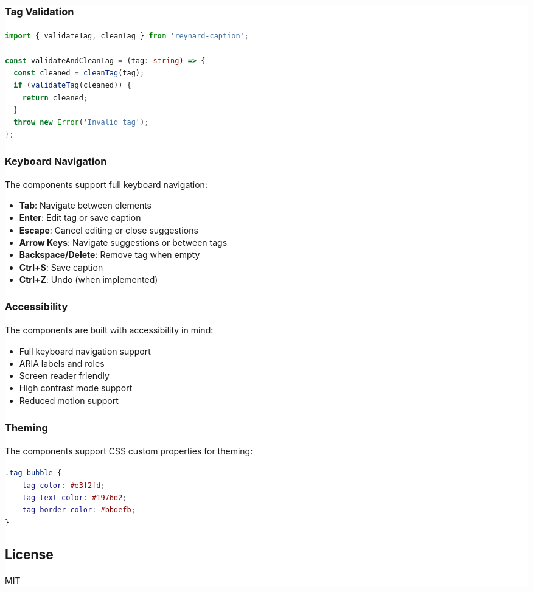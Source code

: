 ### Tag Validation

```typescript
import { validateTag, cleanTag } from 'reynard-caption';

const validateAndCleanTag = (tag: string) => {
  const cleaned = cleanTag(tag);
  if (validateTag(cleaned)) {
    return cleaned;
  }
  throw new Error('Invalid tag');
};
```

### Keyboard Navigation

The components support full keyboard navigation:

- **Tab**: Navigate between elements
- **Enter**: Edit tag or save caption
- **Escape**: Cancel editing or close suggestions
- **Arrow Keys**: Navigate suggestions or between tags
- **Backspace/Delete**: Remove tag when empty
- **Ctrl+S**: Save caption
- **Ctrl+Z**: Undo (when implemented)

### Accessibility

The components are built with accessibility in mind:

- Full keyboard navigation support
- ARIA labels and roles
- Screen reader friendly
- High contrast mode support
- Reduced motion support

### Theming

The components support CSS custom properties for theming:

```css
.tag-bubble {
  --tag-color: #e3f2fd;
  --tag-text-color: #1976d2;
  --tag-border-color: #bbdefb;
}
```

## License

MIT
